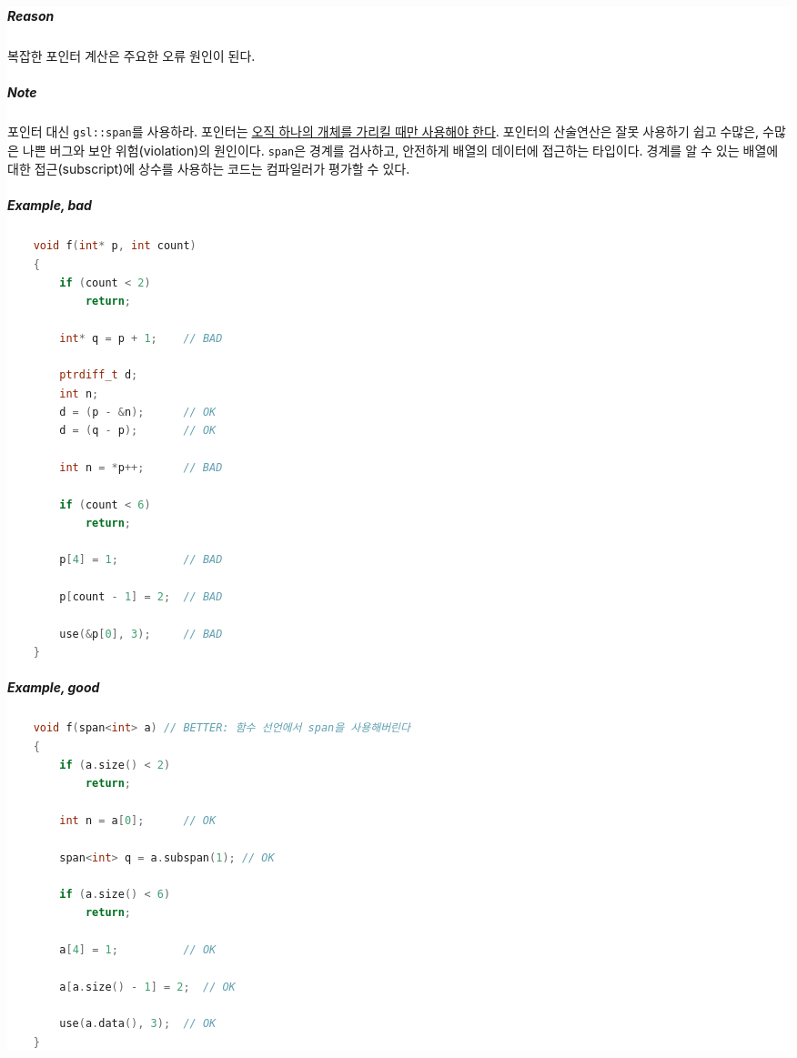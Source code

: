 ##### Reason

복잡한 포인터 계산은 주요한 오류 원인이 된다.

##### Note

포인터 대신 `gsl::span`를 사용하라.
포인터는 [오직 하나의 개체를 가리킬 때만 사용해야 한다](./Interfaces.md#Ri-array).
포인터의 산술연산은 잘못 사용하기 쉽고 수많은, 수많은 나쁜 버그와 보안  위험(violation)의 원인이다.
`span`은 경계를 검사하고, 안전하게 배열의 데이터에 접근하는 타입이다.
경계를 알 수 있는 배열에 대한 접근(subscript)에 상수를 사용하는 코드는 컴파일러가 평가할 수 있다.

##### Example, bad

```c++
    void f(int* p, int count)
    {
        if (count < 2)
            return;

        int* q = p + 1;    // BAD

        ptrdiff_t d;
        int n;
        d = (p - &n);      // OK
        d = (q - p);       // OK

        int n = *p++;      // BAD

        if (count < 6)
            return;

        p[4] = 1;          // BAD

        p[count - 1] = 2;  // BAD

        use(&p[0], 3);     // BAD
    }
```

##### Example, good

```c++
    void f(span<int> a) // BETTER: 함수 선언에서 span을 사용해버린다
    {
        if (a.size() < 2)
            return;

        int n = a[0];      // OK

        span<int> q = a.subspan(1); // OK

        if (a.size() < 6)
            return;

        a[4] = 1;          // OK

        a[a.size() - 1] = 2;  // OK

        use(a.data(), 3);  // OK
    }
```

